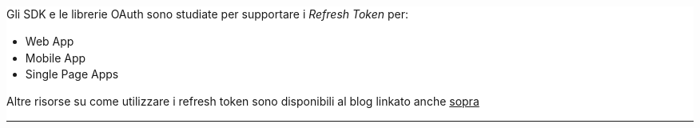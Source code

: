 Gli SDK e le librerie OAuth sono studiate per supportare i _Refresh Token_ per:

- Web App
- Mobile App
- Single Page Apps

Altre risorse su come utilizzare i refresh token sono disponibili al blog linkato anche [sopra](https://auth0.com/blog/refresh-tokens-what-are-they-and-when-to-use-them/)

---
